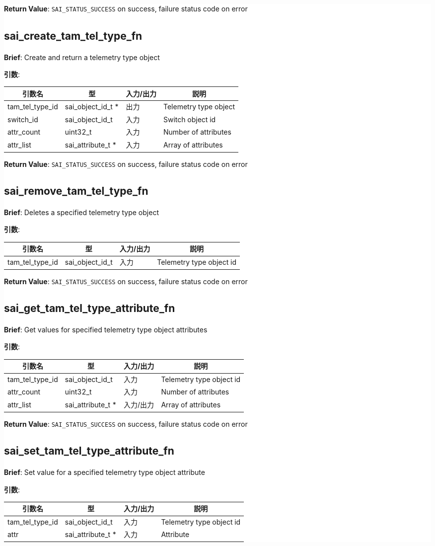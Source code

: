 **Return Value**: `SAI_STATUS_SUCCESS` on success, failure status code on error


## sai_create_tam_tel_type_fn
**Brief**: Create and return a telemetry type object

**引数**:

| 引数名 | 型 | 入力/出力 | 説明 |
|--------|----------|-----------|------|
| tam_tel_type_id | sai_object_id_t * | 出力 | Telemetry type object |
| switch_id | sai_object_id_t | 入力 | Switch object id |
| attr_count | uint32_t | 入力 | Number of attributes |
| attr_list | sai_attribute_t * | 入力 | Array of attributes |

**Return Value**: `SAI_STATUS_SUCCESS` on success, failure status code on error


## sai_remove_tam_tel_type_fn
**Brief**: Deletes a specified telemetry type object

**引数**:

| 引数名 | 型 | 入力/出力 | 説明 |
|--------|----------|-----------|------|
| tam_tel_type_id | sai_object_id_t | 入力 | Telemetry type object id |

**Return Value**: `SAI_STATUS_SUCCESS` on success, failure status code on error


## sai_get_tam_tel_type_attribute_fn
**Brief**: Get values for specified telemetry type object attributes

**引数**:

| 引数名 | 型 | 入力/出力 | 説明 |
|--------|----------|-----------|------|
| tam_tel_type_id | sai_object_id_t | 入力 | Telemetry type object id |
| attr_count | uint32_t | 入力 | Number of attributes |
| attr_list | sai_attribute_t * | 入力/出力 | Array of attributes |

**Return Value**: `SAI_STATUS_SUCCESS` on success, failure status code on error


## sai_set_tam_tel_type_attribute_fn
**Brief**: Set value for a specified telemetry type object attribute

**引数**:

| 引数名 | 型 | 入力/出力 | 説明 |
|--------|----------|-----------|------|
| tam_tel_type_id | sai_object_id_t | 入力 | Telemetry type object id |
| attr | sai_attribute_t * | 入力 | Attribute |
